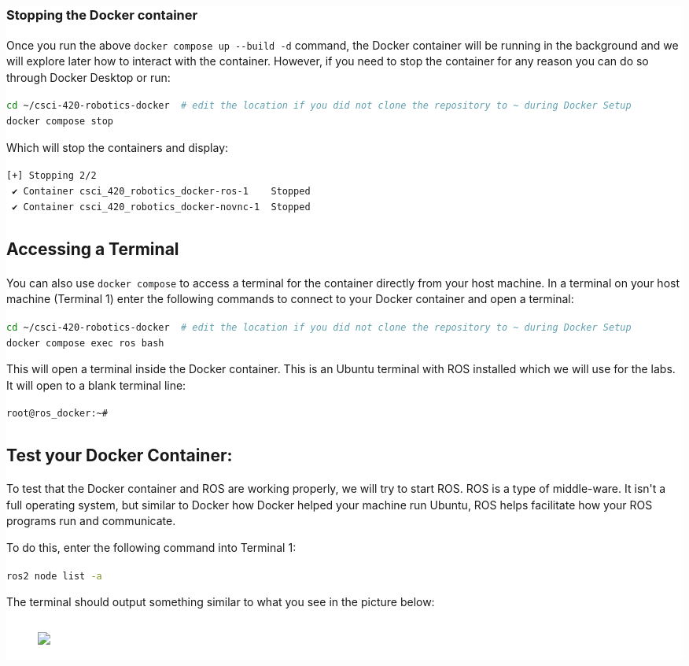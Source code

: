 ### Stopping the Docker container
Once you run the above `docker compose up --build -d` command, the Docker container will be running in the background
and we will explore later how to interact with the container. However, if you need to stop the container for any reason
you can do so through Docker Desktop or run:

```bash
cd ~/csci-420-robotics-docker  # edit the location if you did not clone the repository to ~ during Docker Setup
docker compose stop
```

Which will stop the containers and display:

```
[+] Stopping 2/2
 ✔ Container csci_420_robotics_docker-ros-1    Stopped
 ✔ Container csci_420_robotics_docker-novnc-1  Stopped
```

## Accessing a Terminal
You can also use `docker compose` to access a terminal for the container directly from your host machine. In a terminal on your host machine (Terminal 1) enter the following commands to connect to your Docker container and open a terminal:
```bash
cd ~/csci-420-robotics-docker  # edit the location if you did not clone the repository to ~ during Docker Setup
docker compose exec ros bash
```

This will open a terminal inside the Docker container. This is an Ubuntu terminal with ROS installed which we will use for the labs. It will open to a blank terminal line:

```bash
root@ros_docker:~#
```

## Test your Docker Container:
To test that the Docker container and ROS are working properly, we will try to start ROS.
ROS is a type of middle-ware. It isn't a full operating system, but similar to Docker how Docker helped your machine run Ubuntu, ROS helps facilitate how your ROS programs run and communicate.

To do this, enter the following command into Terminal 1:

```bash
ros2 node list -a
```

The terminal should output something similar to what you see in the picture below:

<div class="columns is-centered">
    <div class="column is-centered is-8">
        <figure class="image is-16by9">
        <img src="../images/lab1/install3.png">
        </figure>
    </div>
</div>
